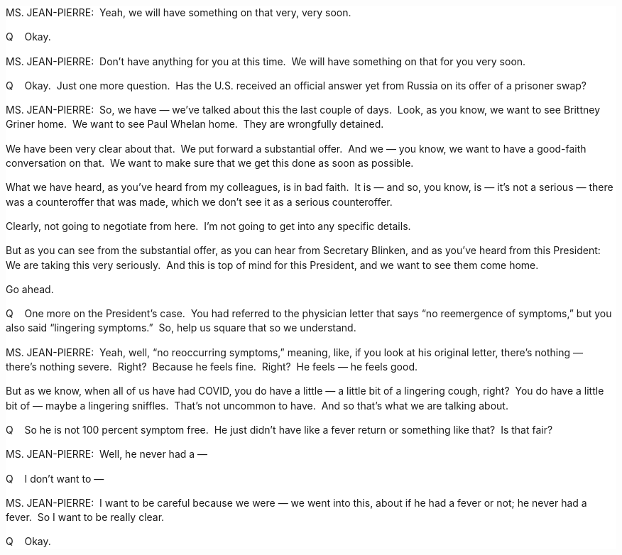 MS. JEAN-PIERRE:  Yeah, we will have something on that very, very soon. 

Q    Okay.

MS. JEAN-PIERRE:  Don’t have anything for you at this time.  We will
have something on that for you very soon.

Q    Okay.  Just one more question.  Has the U.S. received an official
answer yet from Russia on its offer of a prisoner swap? 

MS. JEAN-PIERRE:  So, we have — we’ve talked about this the last couple
of days.  Look, as you know, we want to see Brittney Griner home.  We
want to see Paul Whelan home.  They are wrongfully detained. 

We have been very clear about that.  We put forward a substantial
offer.  And we — you know, we want to have a good-faith conversation on
that.  We want to make sure that we get this done as soon as possible. 

What we have heard, as you’ve heard from my colleagues, is in bad
faith.  It is — and so, you know, is — it’s not a serious — there was a
counteroffer that was made, which we don’t see it as a serious
counteroffer. 

Clearly, not going to negotiate from here.  I’m not going to get into
any specific details. 

But as you can see from the substantial offer, as you can hear from
Secretary Blinken, and as you’ve heard from this President: We are
taking this very seriously.  And this is top of mind for this President,
and we want to see them come home.

Go ahead.

Q    One more on the President’s case.  You had referred to the
physician letter that says “no reemergence of symptoms,” but you also
said “lingering symptoms.”  So, help us square that so we understand.

MS. JEAN-PIERRE:  Yeah, well, “no reoccurring symptoms,” meaning, like,
if you look at his original letter, there’s nothing — there’s nothing
severe.  Right?  Because he feels fine.  Right?  He feels — he feels
good. 

But as we know, when all of us have had COVID, you do have a little — a
little bit of a lingering cough, right?  You do have a little bit of —
maybe a lingering sniffles.  That’s not uncommon to have.  And so that’s
what we are talking about. 

Q    So he is not 100 percent symptom free.  He just didn’t have like a
fever return or something like that?  Is that fair?

MS. JEAN-PIERRE:  Well, he never had a —

Q    I don’t want to —

MS. JEAN-PIERRE:  I want to be careful because we were — we went into
this, about if he had a fever or not; he never had a fever.  So I want
to be really clear.

Q    Okay.
